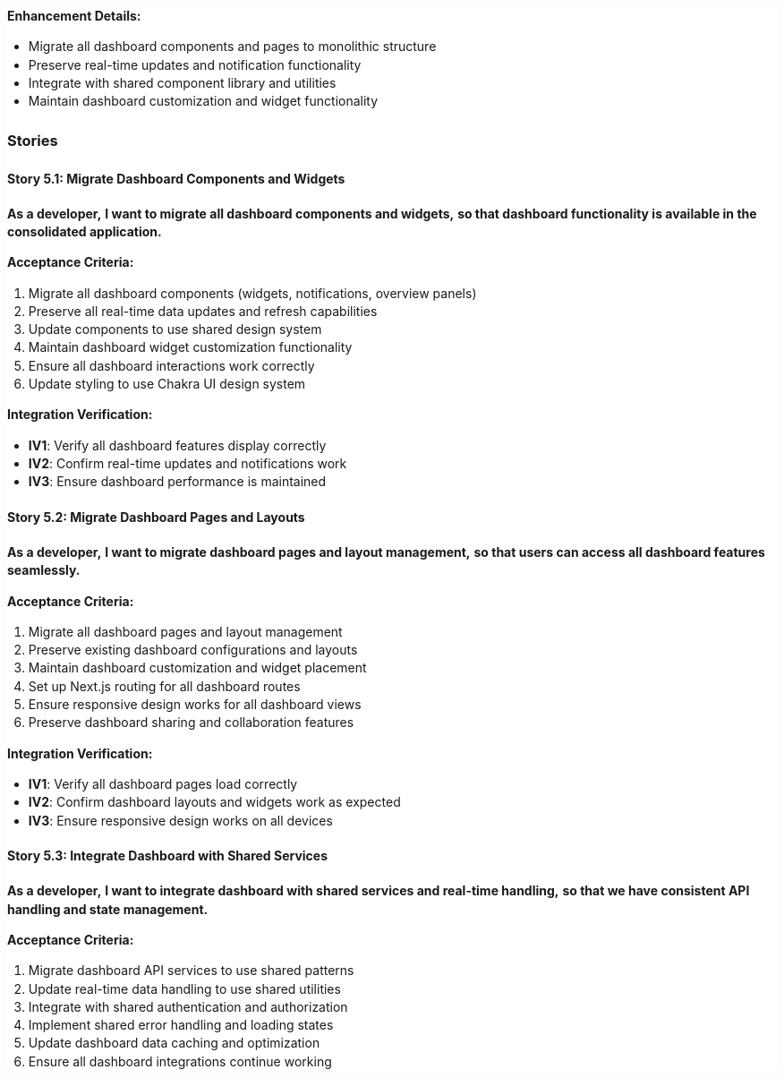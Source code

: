 **Enhancement Details:**
- Migrate all dashboard components and pages to monolithic structure
- Preserve real-time updates and notification functionality
- Integrate with shared component library and utilities
- Maintain dashboard customization and widget functionality

### Stories

#### Story 5.1: Migrate Dashboard Components and Widgets

**As a developer,**
**I want to migrate all dashboard components and widgets,**
**so that dashboard functionality is available in the consolidated application.**

**Acceptance Criteria:**
1. Migrate all dashboard components (widgets, notifications, overview panels)
2. Preserve all real-time data updates and refresh capabilities
3. Update components to use shared design system
4. Maintain dashboard widget customization functionality
5. Ensure all dashboard interactions work correctly
6. Update styling to use Chakra UI design system

**Integration Verification:**
- **IV1**: Verify all dashboard features display correctly
- **IV2**: Confirm real-time updates and notifications work
- **IV3**: Ensure dashboard performance is maintained

#### Story 5.2: Migrate Dashboard Pages and Layouts

**As a developer,**
**I want to migrate dashboard pages and layout management,**
**so that users can access all dashboard features seamlessly.**

**Acceptance Criteria:**
1. Migrate all dashboard pages and layout management
2. Preserve existing dashboard configurations and layouts
3. Maintain dashboard customization and widget placement
4. Set up Next.js routing for all dashboard routes
5. Ensure responsive design works for all dashboard views
6. Preserve dashboard sharing and collaboration features

**Integration Verification:**
- **IV1**: Verify all dashboard pages load correctly
- **IV2**: Confirm dashboard layouts and widgets work as expected
- **IV3**: Ensure responsive design works on all devices

#### Story 5.3: Integrate Dashboard with Shared Services

**As a developer,**
**I want to integrate dashboard with shared services and real-time handling,**
**so that we have consistent API handling and state management.**

**Acceptance Criteria:**
1. Migrate dashboard API services to use shared patterns
2. Update real-time data handling to use shared utilities
3. Integrate with shared authentication and authorization
4. Implement shared error handling and loading states
5. Update dashboard data caching and optimization
6. Ensure all dashboard integrations continue working
